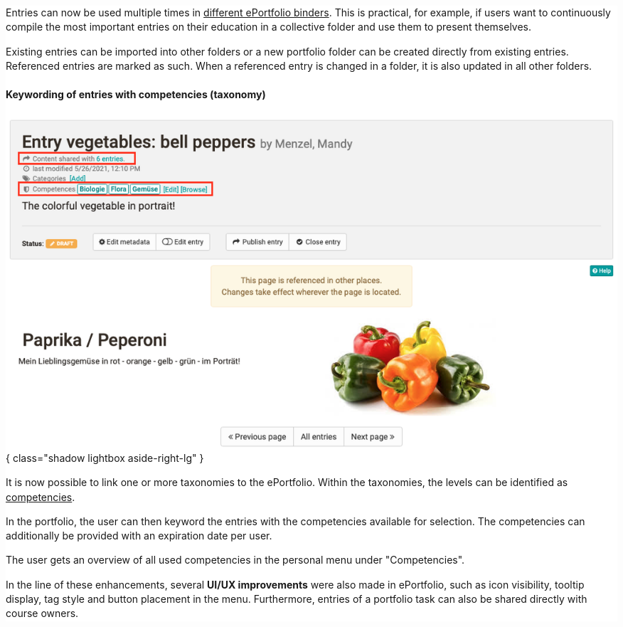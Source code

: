 Entries can now be used multiple times in [different ePortfolio
binders](../manual_user/portfolio). This is practical, for example, if
users want to continuously compile the most important entries on their
education in a collective folder and use them to present themselves.

Existing entries can be imported into other folders or a new portfolio folder
can be created directly from existing entries. Referenced entries are marked
as such. When a referenced entry is changed in a folder, it is also updated in
all other folders.

#### Keywording of entries with competencies (taxonomy)

![](assets/155/eP%20Eintraege%20EN.png){ class="shadow lightbox aside-right-lg" }

It is now possible to link one or more taxonomies to the ePortfolio. Within
the taxonomies, the levels can be identified as
[competencies](../manual_user/portfolio).

In the portfolio, the user can then keyword the entries with the competencies
available for selection. The competencies can additionally be provided with an
expiration date per user.

The user gets an overview of all used competencies in the personal menu under
"Competencies".

  

In the line of these enhancements, several **UI/UX improvements** were also
made in ePortfolio, such as icon visibility, tooltip display, tag style and
button placement in the menu. Furthermore, entries of a portfolio task can
also be shared directly with course owners.
